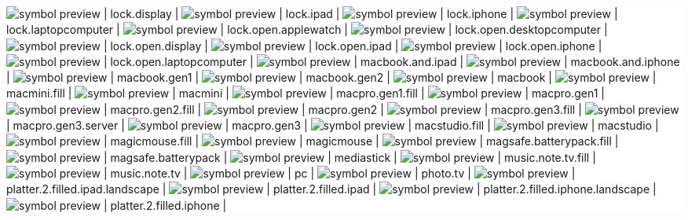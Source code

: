![symbol preview](<../svg/Monochrome=lock.display.svg>) | lock.display |
![symbol preview](<../svg/Monochrome=lock.ipad.svg>) | lock.ipad |
![symbol preview](<../svg/Monochrome=lock.iphone.svg>) | lock.iphone |
![symbol preview](<../svg/Monochrome=lock.laptopcomputer.svg>) | lock.laptopcomputer |
![symbol preview](<../svg/Monochrome=lock.open.applewatch.svg>) | lock.open.applewatch |
![symbol preview](<../svg/Monochrome=lock.open.desktopcomputer.svg>) | lock.open.desktopcomputer |
![symbol preview](<../svg/Monochrome=lock.open.display.svg>) | lock.open.display |
![symbol preview](<../svg/Monochrome=lock.open.ipad.svg>) | lock.open.ipad |
![symbol preview](<../svg/Monochrome=lock.open.iphone.svg>) | lock.open.iphone |
![symbol preview](<../svg/Monochrome=lock.open.laptopcomputer.svg>) | lock.open.laptopcomputer |
![symbol preview](<../svg/Monochrome=macbook.and.ipad.svg>) | macbook.and.ipad |
![symbol preview](<../svg/Monochrome=macbook.and.iphone.svg>) | macbook.and.iphone |
![symbol preview](<../svg/Monochrome=macbook.gen1.svg>) | macbook.gen1 |
![symbol preview](<../svg/Monochrome=macbook.gen2.svg>) | macbook.gen2 |
![symbol preview](<../svg/Monochrome=macbook.svg>) | macbook |
![symbol preview](<../svg/Monochrome=macmini.fill.svg>) | macmini.fill |
![symbol preview](<../svg/Monochrome=macmini.svg>) | macmini |
![symbol preview](<../svg/Monochrome=macpro.gen1.fill.svg>) | macpro.gen1.fill |
![symbol preview](<../svg/Monochrome=macpro.gen1.svg>) | macpro.gen1 |
![symbol preview](<../svg/Monochrome=macpro.gen2.fill.svg>) | macpro.gen2.fill |
![symbol preview](<../svg/Monochrome=macpro.gen2.svg>) | macpro.gen2 |
![symbol preview](<../svg/Monochrome=macpro.gen3.fill.svg>) | macpro.gen3.fill |
![symbol preview](<../svg/Monochrome=macpro.gen3.server.svg>) | macpro.gen3.server |
![symbol preview](<../svg/Monochrome=macpro.gen3.svg>) | macpro.gen3 |
![symbol preview](<../svg/Monochrome=macstudio.fill.svg>) | macstudio.fill |
![symbol preview](<../svg/Monochrome=macstudio.svg>) | macstudio |
![symbol preview](<../svg/Monochrome=magicmouse.fill.svg>) | magicmouse.fill |
![symbol preview](<../svg/Monochrome=magicmouse.svg>) | magicmouse |
![symbol preview](<../svg/Monochrome=magsafe.batterypack.fill.svg>) | magsafe.batterypack.fill |
![symbol preview](<../svg/Monochrome=magsafe.batterypack.svg>) | magsafe.batterypack |
![symbol preview](<../svg/Monochrome=mediastick.svg>) | mediastick |
![symbol preview](<../svg/Monochrome=music.note.tv.fill.svg>) | music.note.tv.fill |
![symbol preview](<../svg/Monochrome=music.note.tv.svg>) | music.note.tv |
![symbol preview](<../svg/Monochrome=pc.svg>) | pc |
![symbol preview](<../svg/Monochrome=photo.tv.svg>) | photo.tv |
![symbol preview](<../svg/Monochrome=platter.2.filled.ipad.landscape.svg>) | platter.2.filled.ipad.landscape |
![symbol preview](<../svg/Monochrome=platter.2.filled.ipad.svg>) | platter.2.filled.ipad |
![symbol preview](<../svg/Monochrome=platter.2.filled.iphone.landscape.svg>) | platter.2.filled.iphone.landscape |
![symbol preview](<../svg/Monochrome=platter.2.filled.iphone.svg>) | platter.2.filled.iphone |